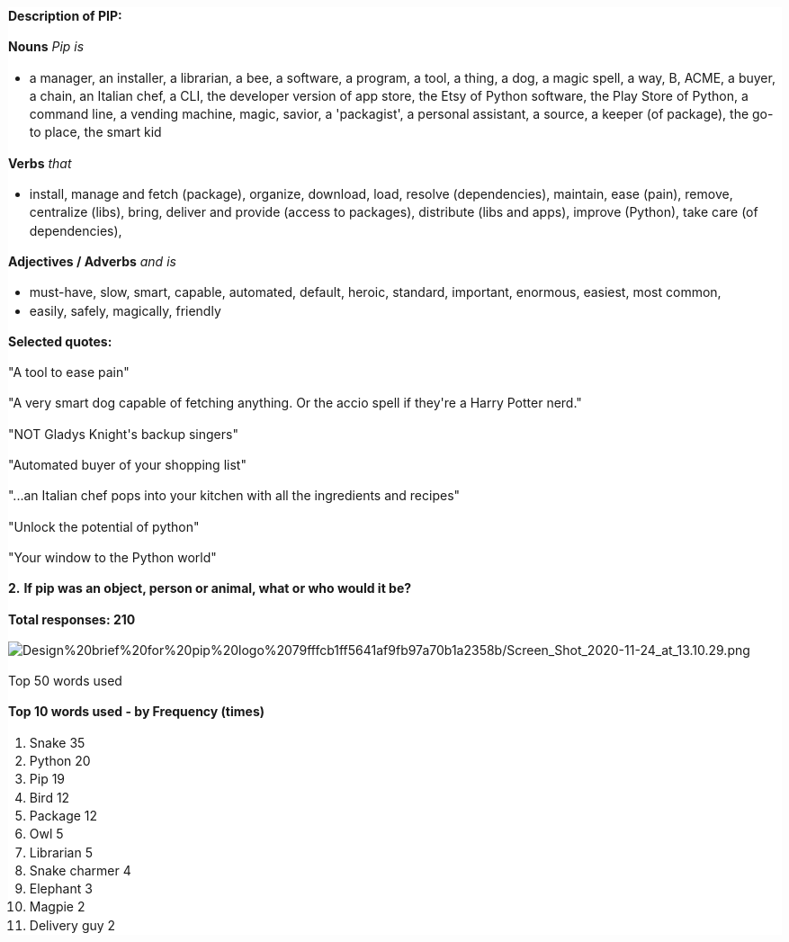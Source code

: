 **Description of PIP:**  

**Nouns** *Pip is*

- a manager, an installer, a librarian, a bee, a software, a program, a tool, a thing, a dog, a magic spell, a way, B, ACME, a buyer, a chain, an Italian chef, a CLI, the developer version of app store, the Etsy of Python software, the Play Store of Python, a command line, a vending machine, magic, savior, a 'packagist', a personal assistant, a source, a keeper (of package), the go-to place, the smart kid

**Verbs** *that*

- install, manage and fetch (package), organize, download, load, resolve (dependencies), maintain, ease (pain), remove, centralize (libs), bring, deliver and provide (access to packages), distribute (libs and apps), improve (Python), take care (of dependencies),

**Adjectives / Adverbs** *and is*

- must-have, slow, smart, capable, automated, default, heroic, standard, important, enormous, easiest, most common,
- easily, safely, magically, friendly

**Selected quotes:**

"A tool to ease pain"

"A very smart dog capable of fetching anything. Or the accio spell if they're a Harry Potter nerd."

"NOT Gladys Knight's backup singers"

"Automated buyer of your shopping list"

"...an Italian chef pops into your kitchen with all the ingredients and recipes"

"Unlock the potential of python"

"Your window to the Python world"

**2.** **If pip was an object, person or animal, what or who would it be?**

**Total responses: 210**

![Design%20brief%20for%20pip%20logo%2079fffcb1ff5641af9fb97a70b1a2358b/Screen_Shot_2020-11-24_at_13.10.29.png](Design%20brief%20for%20pip%20logo%2079fffcb1ff5641af9fb97a70b1a2358b/Screen_Shot_2020-11-24_at_13.10.29.png)

Top 50 words used

**Top 10 words used - by Frequency (times)**

1. Snake 35
2. Python 20
3. Pip 19
4. Bird 12
5. Package 12
6. Owl 5
7. Librarian 5
8. Snake charmer 4
9. Elephant 3
10. Magpie 2
11. Delivery guy 2
